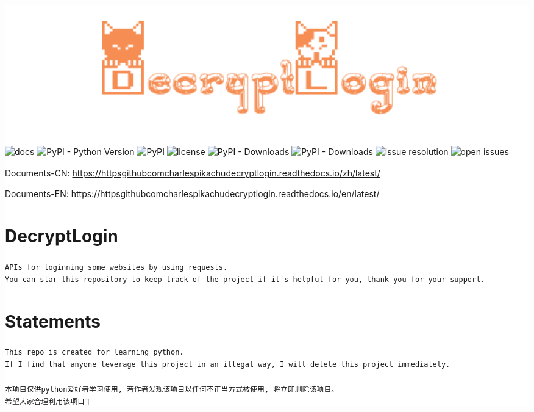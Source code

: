 <div align="center">
    <img src="./docs/logo.png" width="600"/>
</div>
<br />

[![docs](https://img.shields.io/badge/docs-latest-blue)](https://httpsgithubcomcharlespikachudecryptlogin.readthedocs.io/zh/latest/)
[![PyPI - Python Version](https://img.shields.io/pypi/pyversions/DecryptLogin)](https://pypi.org/project/DecryptLogin/)
[![PyPI](https://img.shields.io/pypi/v/DecryptLogin)](https://pypi.org/project/DecryptLogin)
[![license](https://img.shields.io/github/license/CharlesPikachu/DecryptLogin.svg)](https://github.com/CharlesPikachu/DecryptLogin/blob/master/LICENSE)
[![PyPI - Downloads](https://pepy.tech/badge/DecryptLogin)](https://pypi.org/project/DecryptLogin/)
[![PyPI - Downloads](https://img.shields.io/pypi/dm/DecryptLogin?style=flat-square)](https://pypi.org/project/DecryptLogin/)
[![issue resolution](https://isitmaintained.com/badge/resolution/CharlesPikachu/DecryptLogin.svg)](https://github.com/CharlesPikachu/DecryptLogin/issues)
[![open issues](https://isitmaintained.com/badge/open/CharlesPikachu/DecryptLogin.svg)](https://github.com/CharlesPikachu/DecryptLogin/issues)

Documents-CN:  https://httpsgithubcomcharlespikachudecryptlogin.readthedocs.io/zh/latest/

Documents-EN: https://httpsgithubcomcharlespikachudecryptlogin.readthedocs.io/en/latest/


# DecryptLogin

```
APIs for loginning some websites by using requests.
You can star this repository to keep track of the project if it's helpful for you, thank you for your support.
```


# Statements

```
This repo is created for learning python.
If I find that anyone leverage this project in an illegal way, I will delete this project immediately.

本项目仅供python爱好者学习使用, 若作者发现该项目以任何不正当方式被使用, 将立即删除该项目。
希望大家合理利用该项目🙂
```

